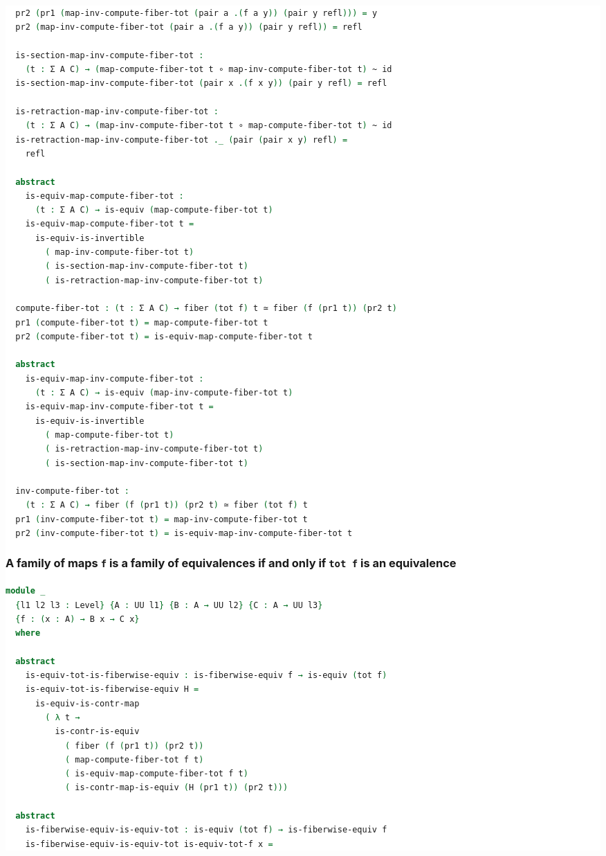 ```agda
  pr2 (pr1 (map-inv-compute-fiber-tot (pair a .(f a y)) (pair y refl))) = y
  pr2 (map-inv-compute-fiber-tot (pair a .(f a y)) (pair y refl)) = refl

  is-section-map-inv-compute-fiber-tot :
    (t : Σ A C) → (map-compute-fiber-tot t ∘ map-inv-compute-fiber-tot t) ~ id
  is-section-map-inv-compute-fiber-tot (pair x .(f x y)) (pair y refl) = refl

  is-retraction-map-inv-compute-fiber-tot :
    (t : Σ A C) → (map-inv-compute-fiber-tot t ∘ map-compute-fiber-tot t) ~ id
  is-retraction-map-inv-compute-fiber-tot ._ (pair (pair x y) refl) =
    refl

  abstract
    is-equiv-map-compute-fiber-tot :
      (t : Σ A C) → is-equiv (map-compute-fiber-tot t)
    is-equiv-map-compute-fiber-tot t =
      is-equiv-is-invertible
        ( map-inv-compute-fiber-tot t)
        ( is-section-map-inv-compute-fiber-tot t)
        ( is-retraction-map-inv-compute-fiber-tot t)

  compute-fiber-tot : (t : Σ A C) → fiber (tot f) t ≃ fiber (f (pr1 t)) (pr2 t)
  pr1 (compute-fiber-tot t) = map-compute-fiber-tot t
  pr2 (compute-fiber-tot t) = is-equiv-map-compute-fiber-tot t

  abstract
    is-equiv-map-inv-compute-fiber-tot :
      (t : Σ A C) → is-equiv (map-inv-compute-fiber-tot t)
    is-equiv-map-inv-compute-fiber-tot t =
      is-equiv-is-invertible
        ( map-compute-fiber-tot t)
        ( is-retraction-map-inv-compute-fiber-tot t)
        ( is-section-map-inv-compute-fiber-tot t)

  inv-compute-fiber-tot :
    (t : Σ A C) → fiber (f (pr1 t)) (pr2 t) ≃ fiber (tot f) t
  pr1 (inv-compute-fiber-tot t) = map-inv-compute-fiber-tot t
  pr2 (inv-compute-fiber-tot t) = is-equiv-map-inv-compute-fiber-tot t
```

### A family of maps `f` is a family of equivalences if and only if `tot f` is an equivalence

```agda
module _
  {l1 l2 l3 : Level} {A : UU l1} {B : A → UU l2} {C : A → UU l3}
  {f : (x : A) → B x → C x}
  where

  abstract
    is-equiv-tot-is-fiberwise-equiv : is-fiberwise-equiv f → is-equiv (tot f)
    is-equiv-tot-is-fiberwise-equiv H =
      is-equiv-is-contr-map
        ( λ t →
          is-contr-is-equiv
            ( fiber (f (pr1 t)) (pr2 t))
            ( map-compute-fiber-tot f t)
            ( is-equiv-map-compute-fiber-tot f t)
            ( is-contr-map-is-equiv (H (pr1 t)) (pr2 t)))

  abstract
    is-fiberwise-equiv-is-equiv-tot : is-equiv (tot f) → is-fiberwise-equiv f
    is-fiberwise-equiv-is-equiv-tot is-equiv-tot-f x =
```